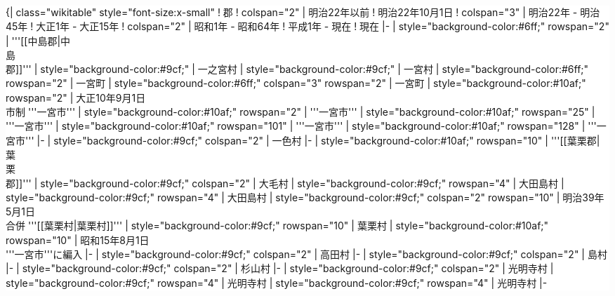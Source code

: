{| class="wikitable" style="font-size:x-small"
! 郡
! colspan="2" | 明治22年以前
! 明治22年10月1日
! colspan="3" | 明治22年 - 明治45年
! 大正1年 - 大正15年
! colspan="2" | 昭和1年 - 昭和64年
! 平成1年 - 現在
! 現在
|-
| style="background-color:#6ff;" rowspan="2" | '''[[中島郡|中<br />島<br />郡]]'''
| style="background-color:#9cf;" | 一之宮村
| style="background-color:#9cf;" | 一宮村
| style="background-color:#6ff;" rowspan="2" | 一宮町
| style="background-color:#6ff;" colspan="3" rowspan="2" | 一宮町
| style="background-color:#10af;" rowspan="2" | 大正10年9月1日<br />市制 '''一宮市'''
| style="background-color:#10af;" rowspan="2" | '''一宮市'''
| style="background-color:#10af;" rowspan="25" | '''一宮市'''
| style="background-color:#10af;" rowspan="101" | '''一宮市'''
| style="background-color:#10af;" rowspan="128" | '''一宮市'''
|-
| style="background-color:#9cf;" colspan="2" | 一色村
|-
| style="background-color:#10af;" rowspan="10" | '''[[葉栗郡|葉<br />栗<br />郡]]'''
| style="background-color:#9cf;" colspan="2" | 大毛村
| style="background-color:#9cf;" rowspan="4" | 大田島村
| style="background-color:#9cf;" rowspan="4" | 大田島村
| style="background-color:#9cf;" colspan="2" rowspan="10" | 明治39年5月1日<br />合併 '''[[葉栗村|葉栗村]]'''
| style="background-color:#9cf;" rowspan="10" | 葉栗村
| style="background-color:#10af;" rowspan="10" | 昭和15年8月1日<br />'''一宮市'''に編入
|-
| style="background-color:#9cf;" colspan="2" | 高田村
|-
| style="background-color:#9cf;" colspan="2" | 島村
|-
| style="background-color:#9cf;" colspan="2" | 杉山村
|-
| style="background-color:#9cf;" colspan="2" | 光明寺村
| style="background-color:#9cf;" rowspan="4" | 光明寺村
| style="background-color:#9cf;" rowspan="4" | 光明寺村
|-